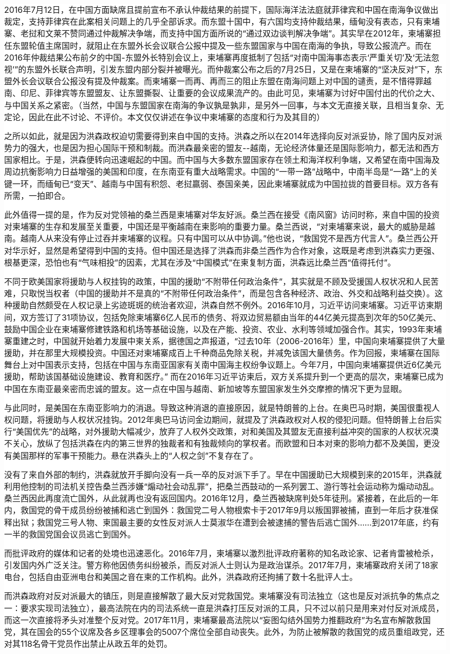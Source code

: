 </p>
<p>
<span style="font-size: 12pt;">
   2016年7月12日，在中国方面缺席且提前宣布不承认仲裁结果的前提下，国际海洋法法庭就菲律宾和中国在南海争议做出裁定，支持菲律宾在此案相关问题上的几乎全部诉求。而东盟十国中，有六国均支持仲裁结果，缅甸没有表态，只有柬埔寨、老挝和文莱不赞同通过仲裁解决争端，而支持中国方面所说的“通过双边谈判解决争端”。其实早在2012年，柬埔寨担任东盟轮值主席国时，就阻止在东盟外长会议联合公报中提及一些东盟国家与中国在南海的争执，导致公报流产。而在2016年仲裁结果公布前夕的中国-东盟外长特别会议上，柬埔寨再度抵制了包括“对南中国海事态表示‘严重关切’及‘无法忽视’”的东盟外长联合声明，引发东盟内部分裂并被曝光。而仲裁案公布之后的7月25日，又是在柬埔寨的“坚决反对”下，东盟外长会议联合公报没有提及仲裁案。而柬埔寨一而再、再而三的阻止东盟在南海问题上对中国的谴责，是不惜得罪越南、印尼、菲律宾等东盟盟友、让东盟撕裂、让重要的会议成果流产的。由此可见，柬埔寨为讨好中国付出的代价之大、与中国关系之紧密。（当然，中国与东盟国家在南海的争议孰是孰非，是另外一回事，与本文无直接关联，且相当复杂、无定论，因此在此不讨论、不评价。本文仅仅讲述在争议中柬埔寨的态度和行为及其目的）
  </span>
</p>
<p>
<span style="font-size: 12pt;">
   之所以如此，就是因为洪森政权迫切需要得到来自中国的支持。洪森之所以在2014年选择向反对派妥协，除了国内反对派势力的强大，也是因为担心国际干预和制裁。而洪森最亲密的盟友--越南，无论经济体量还是国际影响力，都无法和西方国家相比。于是，洪森便转向迅速崛起的中国。而中国与大多数东盟国家存在领土和海洋权利争端，又希望在南中国海及周边抗衡影响力日益增强的美国和印度，在东南亚有重大战略需求。中国的“一带一路”战略中，中南半岛是“一路”上的关键一环，而缅甸已“变天”、越南与中国有积怨、老挝羸弱、泰国亲美，因此柬埔寨就成为中国拉拢的首要目标。双方各有所需，一拍即合。
  </span>
</p>
<p>
<span style="font-size: 12pt;">
   此外值得一提的是，作为反对党领袖的桑兰西是柬埔寨对华友好派。桑兰西在接受《南风窗》访问时称，来自中国的投资对柬埔寨的生存和发展至关重要，中国还是平衡越南在柬影响的重要力量。桑兰西说，“对柬埔寨来说，最大的威胁是越南。越南人从来没有停止过吞并柬埔寨的议程。只有中国可以从中协调。”他也说，“救国党不是西方代言人”。桑兰西公开对华示好，显然是希望得到中国的支持。但中国还是选择了洪森而非桑兰西作为合作对象，这既是考虑到洪森实力更强、根基更深，恐怕也有“气味相投”的因素，尤其在涉及“中国模式”在柬复制方面，洪森远比桑兰西“值得托付”。
  </span>
</p>
<p>
<span style="font-size: 12pt;">
   不同于欧美国家将援助与人权挂钩的政策，中国的援助“不附带任何政治条件”，其实就是不顾及受援国人权状况和人民苦难，只取悦当权者（中国的援助并不是真的“不附带任何政治条件”，而是包含各种经济、政治、外交和战略利益交换）。这种援助自然颇受在人权记录上劣迹斑斑的统治者欢迎，洪森自然不例外。2016年10月，习近平访问柬埔寨。习近平访柬期间，双方签订了31项协议，包括免除柬埔寨6亿人民币的债务、将双边贸易额由当年的44亿美元提高到次年的50亿美元、鼓励中国企业在柬埔寨修建铁路和机场等基础设施，以及在产能、投资、农业、水利等领域加强合作。其实，1993年柬埔寨重建之时，中国就开始着力发展中柬关系，据德国之声报道，“过去10年（2006-2016年）里，中国向柬埔寨提供了大量援助，并在那里大规模投资。中国还对柬埔寨成百上千种商品免除关税，并减免该国大量债务。作为回报，柬埔寨在国际舞台上对中国表示支持，包括在中国与东南亚国家有关南中国海主权纷争议题上。今年7月，中国向柬埔寨提供近6亿美元援助，帮助该国基础设施建设、教育和医疗。” 而在2016年习近平访柬后，双方关系提升到一个更高的层次，柬埔寨已成为中国在东南亚最亲密而忠诚的盟友。这一点在中国与越南、新加坡等东盟国家发生外交摩擦的情况下更为显眼。
  </span>
</p>
<p>
<span style="font-size: 12pt;">
   与此同时，是美国在东南亚影响力的消退。导致这种消退的直接原因，就是特朗普的上台。在奥巴马时期，美国很重视人权问题，将援助与人权状况挂钩。2012年奥巴马访问金边期间，就提及了洪森政权对人权的侵犯问题。但特朗普上台后实行“美国优先”的战略，对外援助大幅减少，放弃了人权外交政策，对和美国及其盟友无直接利益冲突的国家的人权状况漠不关心，放纵了包括洪森在内的第三世界的独裁者和有独裁倾向的掌权者。而欧盟和日本对柬的影响力都不及美国，更没有美国那样的军事干预能力。悬在洪森头上的“人权之剑”不复存在了。
  </span>
</p>
<p>
<span style="font-size: 12pt;">
   没有了来自外部的制约，洪森就放开手脚向没有一兵一卒的反对派下手了。早在中国援助已大规模到来的2015年，洪森就利用他控制的司法机关控告桑兰西涉嫌“煽动社会动乱罪”，把桑兰西鼓动的一系列罢工、游行等社会运动称为煽动动乱。桑兰西因此再度流亡国外，从此就再也没有返回国内。2016年12月，桑兰西被缺席判处5年徒刑。紧接着，在此后的一年内，救国党的骨干成员纷纷被捕和逃亡到国外：救国党二号人物根索卡于2017年9月以叛国罪被捕，直到一年后才获准保释出狱；救国党三号人物、柬国最主要的女性反对派人士莫淑华在遭到会被逮捕的警告后逃亡国外……到2017年底，约有一半的救国党国会议员逃亡到国外。
  </span>
</p>
<p>
<span style="font-size: 12pt;">
   而批评政府的媒体和记者的处境也迅速恶化。2016年7月，柬埔寨以激烈批评政府著称的知名政论家、记者肯雷被枪杀，引发国内外广泛关注。警方称他因债务纠纷被杀，而反对派人士则认为是政治谋杀。2017年7月，柬埔寨政府关闭了18家电台，包括自由亚洲电台和美国之音在柬的工作机构。此外，洪森政府还拘捕了数十名批评人士。
  </span>
</p>
<p>
<span style="font-size: 12pt;">
   而洪森政府对反对派最大的镇压，则是直接解散了最大反对党救国党。柬埔寨没有司法独立（这也是反对派抗争的焦点之一：要求实现司法独立），最高法院在内的司法系统一直是洪森打压反对派的工具，只不过以前只是用来对付反对派成员，而这一次直接将矛头对准整个反对党。2017年11月，柬埔寨最高法院以“妄图勾结外国势力推翻政府”为名宣布解散救国党，其在国会的55个议席及各乡区理事会的5007个席位全部自动丧失。此外，为防止被解散的救国党的成员重组政党，还对其118名骨干党员作出禁止从政五年的处罚。
  </span>
</p>
<p>
<span style="font-size: 12pt;">